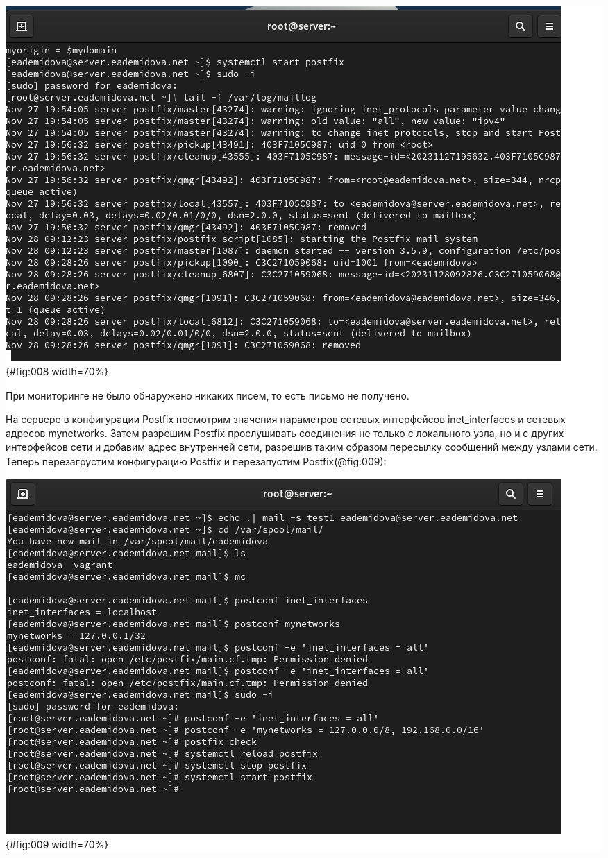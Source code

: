 ![Результат мониторинка почтовой службы при отправке сообщения с клиента](image/8.png){#fig:008 width=70%}

При мониторинге не было обнаружено никаких писем, то есть письмо не получено.

На сервере в конфигурации Postfix посмотрим значения параметров сетевых интерфейсов inet_interfaces и сетевых адресов mynetworks. Затем разрешим Postfix прослушивать соединения не только с локального узла, но и с других интерфейсов сети и добавим адрес внутренней сети, разрешив таким образом пересылку сообщений между узлами сети. Теперь перезагрустим конфигурацию Postfix и перезапустим Postfix(@fig:009):

![Изменение конфигураций Postfix](image/9.png){#fig:009 width=70%}
